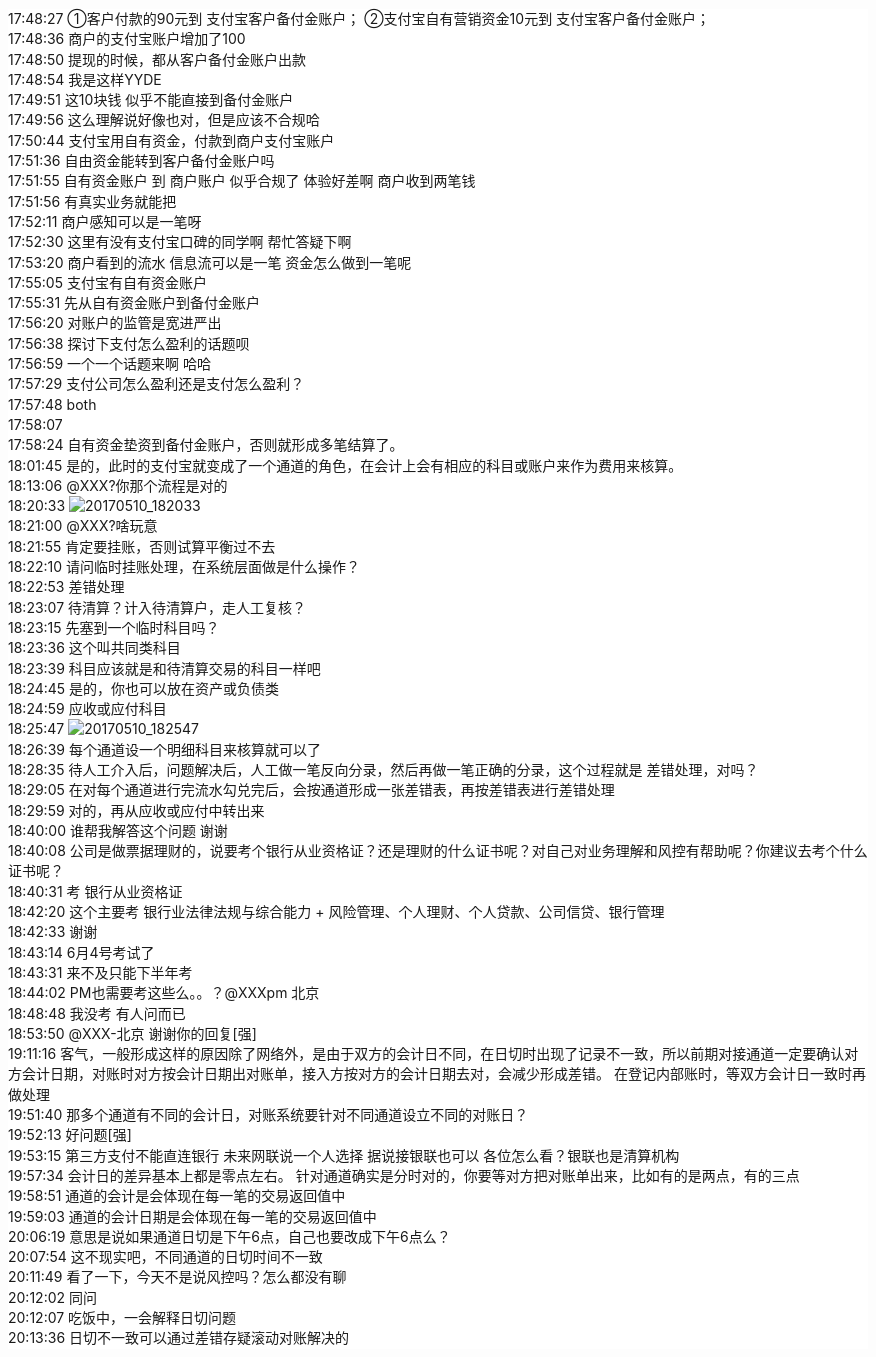    17:48:27	①客户付款的90元到 支付宝客户备付金账户； ②支付宝自有营销资金10元到 支付宝客户备付金账户；   
   17:48:36	商户的支付宝账户增加了100   
   17:48:50	提现的时候，都从客户备付金账户出款   
   17:48:54	我是这样YYDE   
   17:49:51	这10块钱 似乎不能直接到备付金账户   
   17:49:56	这么理解说好像也对，但是应该不合规哈   
   17:50:44	支付宝用自有资金，付款到商户支付宝账户   
   17:51:36	自由资金能转到客户备付金账户吗   
   17:51:55	自有资金账户 到 商户账户 似乎合规了 体验好差啊 商户收到两笔钱   
   17:51:56	有真实业务就能把   
   17:52:11	商户感知可以是一笔呀   
   17:52:30	这里有没有支付宝口碑的同学啊 帮忙答疑下啊   
   17:53:20	商户看到的流水 信息流可以是一笔 资金怎么做到一笔呢   
   17:55:05	支付宝有自有资金账户   
   17:55:31	先从自有资金账户到备付金账户   
   17:56:20	对账户的监管是宽进严出   
   17:56:38	探讨下支付怎么盈利的话题呗   
   17:56:59	一个一个话题来啊 哈哈   
   17:57:29	支付公司怎么盈利还是支付怎么盈利？   
   17:57:48	both   
   17:58:07	   
   17:58:24	自有资金垫资到备付金账户，否则就形成多笔结算了。   
   18:01:45	是的，此时的支付宝就变成了一个通道的角色，在会计上会有相应的科目或账户来作为费用来核算。   
   18:13:06	@XXX?你那个流程是对的   
   18:20:33	![20170510_182033](http://wechat.lixf.cn/img/2017/20170510_182033.png)   
   18:21:00	@XXX?啥玩意   
   18:21:55	肯定要挂账，否则试算平衡过不去   
   18:22:10	请问临时挂账处理，在系统层面做是什么操作？   
   18:22:53	差错处理   
   18:23:07	待清算？计入待清算户，走人工复核？   
   18:23:15	先塞到一个临时科目吗？   
   18:23:36	这个叫共同类科目   
   18:23:39	科目应该就是和待清算交易的科目一样吧   
   18:24:45	是的，你也可以放在资产或负债类   
   18:24:59	应收或应付科目   
   18:25:47	![20170510_182547](http://wechat.lixf.cn/img/2017/20170510_182547.png)   
   18:26:39	每个通道设一个明细科目来核算就可以了   
   18:28:35	待人工介入后，问题解决后，人工做一笔反向分录，然后再做一笔正确的分录，这个过程就是 差错处理，对吗？   
   18:29:05	在对每个通道进行完流水勾兑完后，会按通道形成一张差错表，再按差错表进行差错处理   
   18:29:59	对的，再从应收或应付中转出来   
   18:40:00	谁帮我解答这个问题 谢谢   
   18:40:08	公司是做票据理财的，说要考个银行从业资格证？还是理财的什么证书呢？对自己对业务理解和风控有帮助呢？你建议去考个什么证书呢？   
   18:40:31	考 银行从业资格证   
   18:42:20	这个主要考 银行业法律法规与综合能力 + 风险管理、个人理财、个人贷款、公司信贷、银行管理   
   18:42:33	谢谢   
   18:43:14	6月4号考试了   
   18:43:31	来不及只能下半年考   
   18:44:02	PM也需要考这些么。。？@XXXpm 北京   
   18:48:48	我没考 有人问而已   
   18:53:50	@XXX-北京 谢谢你的回复[强]   
   19:11:16	客气，一般形成这样的原因除了网络外，是由于双方的会计日不同，在日切时出现了记录不一致，所以前期对接通道一定要确认对方会计日期，对账时对方按会计日期出对账单，接入方按对方的会计日期去对，会减少形成差错。 在登记内部账时，等双方会计日一致时再做处理   
   19:51:40	那多个通道有不同的会计日，对账系统要针对不同通道设立不同的对账日？   
   19:52:13	好问题[强]   
   19:53:15	第三方支付不能直连银行 未来网联说一个人选择 据说接银联也可以 各位怎么看？银联也是清算机构   
   19:57:34	会计日的差异基本上都是零点左右。 针对通道确实是分时对的，你要等对方把对账单出来，比如有的是两点，有的三点   
   19:58:51	通道的会计是会体现在每一笔的交易返回值中   
   19:59:03	通道的会计日期是会体现在每一笔的交易返回值中   
   20:06:19	意思是说如果通道日切是下午6点，自己也要改成下午6点么？   
   20:07:54	这不现实吧，不同通道的日切时间不一致   
   20:11:49	看了一下，今天不是说风控吗？怎么都没有聊   
   20:12:02	同问   
   20:12:07	吃饭中，一会解释日切问题   
   20:13:36	日切不一致可以通过差错存疑滚动对账解决的   